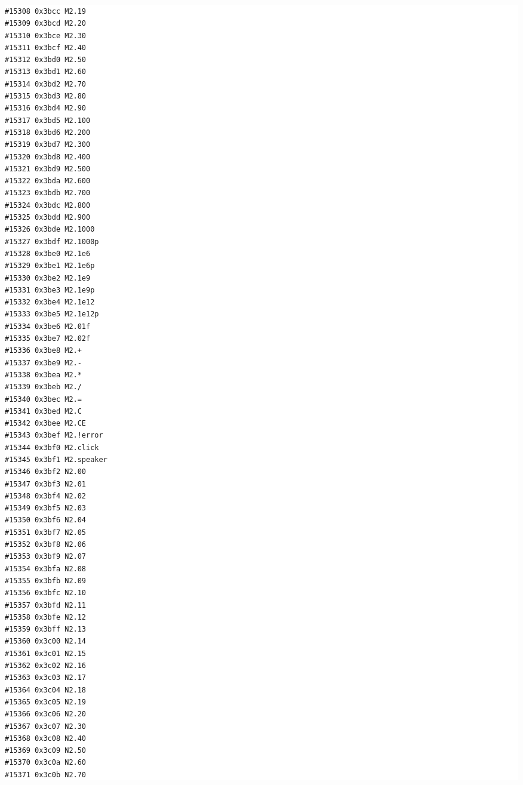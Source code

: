     #15308 0x3bcc M2.19
    #15309 0x3bcd M2.20
    #15310 0x3bce M2.30
    #15311 0x3bcf M2.40
    #15312 0x3bd0 M2.50
    #15313 0x3bd1 M2.60
    #15314 0x3bd2 M2.70
    #15315 0x3bd3 M2.80
    #15316 0x3bd4 M2.90
    #15317 0x3bd5 M2.100
    #15318 0x3bd6 M2.200
    #15319 0x3bd7 M2.300
    #15320 0x3bd8 M2.400
    #15321 0x3bd9 M2.500
    #15322 0x3bda M2.600
    #15323 0x3bdb M2.700
    #15324 0x3bdc M2.800
    #15325 0x3bdd M2.900
    #15326 0x3bde M2.1000
    #15327 0x3bdf M2.1000p
    #15328 0x3be0 M2.1e6
    #15329 0x3be1 M2.1e6p
    #15330 0x3be2 M2.1e9
    #15331 0x3be3 M2.1e9p
    #15332 0x3be4 M2.1e12
    #15333 0x3be5 M2.1e12p
    #15334 0x3be6 M2.01f
    #15335 0x3be7 M2.02f
    #15336 0x3be8 M2.+
    #15337 0x3be9 M2.-
    #15338 0x3bea M2.*
    #15339 0x3beb M2./
    #15340 0x3bec M2.=
    #15341 0x3bed M2.C
    #15342 0x3bee M2.CE
    #15343 0x3bef M2.!error
    #15344 0x3bf0 M2.click
    #15345 0x3bf1 M2.speaker
    #15346 0x3bf2 N2.00
    #15347 0x3bf3 N2.01
    #15348 0x3bf4 N2.02
    #15349 0x3bf5 N2.03
    #15350 0x3bf6 N2.04
    #15351 0x3bf7 N2.05
    #15352 0x3bf8 N2.06
    #15353 0x3bf9 N2.07
    #15354 0x3bfa N2.08
    #15355 0x3bfb N2.09
    #15356 0x3bfc N2.10
    #15357 0x3bfd N2.11
    #15358 0x3bfe N2.12
    #15359 0x3bff N2.13
    #15360 0x3c00 N2.14
    #15361 0x3c01 N2.15
    #15362 0x3c02 N2.16
    #15363 0x3c03 N2.17
    #15364 0x3c04 N2.18
    #15365 0x3c05 N2.19
    #15366 0x3c06 N2.20
    #15367 0x3c07 N2.30
    #15368 0x3c08 N2.40
    #15369 0x3c09 N2.50
    #15370 0x3c0a N2.60
    #15371 0x3c0b N2.70